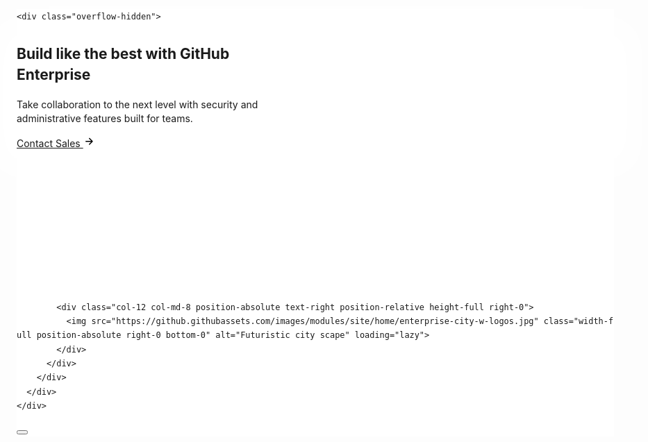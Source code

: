 </div>

    <div class="overflow-hidden">
  <div class="mx-auto container-xl p-responsive-fluid py-9-fluid">
    <div class="d-flex gutter-fluid gutter-spacious-fluid">
      <div class="col-10-max mx-auto">
        <div class="js-build-in build-in-scale-fade bg-white rounded-2-fluid box-shadow-card-border-mktg overflow-hidden" data-build-margin-bottom="20">
          <div class="d-flex position-relative">
            <div class="col-5-max mx-auto mx-md-0">
              <div class="col-12 col-md-9 px-4-fluid pl-md-7-fluid pt-4-fluid py-md-6-fluid mb-md-0-fluid position-relative z-1 text-center text-md-left bg-white" style="margin-bottom: 25%; box-shadow: 0 0 50px 30px #fff">
                <h2 class="h4-mktg-fluid mb-1-fluid mx-auto mx-md-0" style="max-width: 310px;"><span class="text-gray-mktg">Build like the best with</span> <span class="no-wrap">GitHub Enterprise</span></h2>
                <p class="f5-mktg-fluid text-gray-mktg mx-auto mx-md-0" style="max-width: 380px;">Take collaboration to the next level with security and administrative features built for teams.</p>
                <a
                href="https://enterprise.github.com/contact?ref_page=/&ref_cta=Contact%20Sales&ref_loc=billboard%20launchpad"
                class="btn-mktg-fluid btn-outline-mktg-fluid f5-mktg-fluid Bump-link"
                data-ga-click="Contact Sales, click to Contact Sales, ref_page:/;ref_cta:Contact Sales;ref_loc:billboard launchpad"
                >
                  Contact Sales <span class="Bump-link-symbol"><svg class="octicon" height="16" viewBox="0 0 16 16" width="16"><path clip-rule="evenodd" d="m8.21967 2.96967c.29289-.29289.76777-.29289 1.06066 0l4.24997 4.25c.2929.29289.2929.76777 0 1.06066l-4.24997 4.24997c-.29289.2929-.76777.2929-1.06066 0s-.29289-.7677 0-1.0606l2.96963-2.9697h-7.4393c-.41421 0-.75-.33579-.75-.75s.33579-.75.75-.75h7.4393l-2.96963-2.96967c-.29289-.29289-.29289-.76777 0-1.06066z" fill-rule="evenodd"></path></svg>
</span>
                </a>
              </div>
            </div>

            <div class="col-12 col-md-8 position-absolute text-right position-relative height-full right-0">
              <img src="https://github.githubassets.com/images/modules/site/home/enterprise-city-w-logos.jpg" class="width-full position-absolute right-0 bottom-0" alt="Futuristic city scape" loading="lazy">
            </div>
          </div>
        </div>
      </div>
    </div>
  </div>
</div>
  </div>

  <div class="position-relative pt-5-fluid mt-5-fluid">
    <div class="position-absolute left-0 width-full height-full js-build-in-trigger" data-build-margin-bottom="100" data-build-threshold="0" style="top: -2rem;">
  <div class="mb-4-fluid top-0 home-nav-outer js-build-in-item width-full z-3">
    <div class="home-nav width-full js-toggler-container">
      <div class="home-nav-bg position-fixed top-0 left-0 width-full height-full z-n1 bg-gray-dark js-toggler-target-off" style="opacity: 0.8"></div>
      <div class="px-md-4-fluid py-2-fluid bg-white">
        <div class="home-nav-container mx-auto col-10-max d-flex flex-justify-between">
          <button type="button" class="home-nav-trigger text-left js-toggler-target d-inline-block d-md-none py-2-fluid px-3-fluid" aria-label="Toggle page navigation">